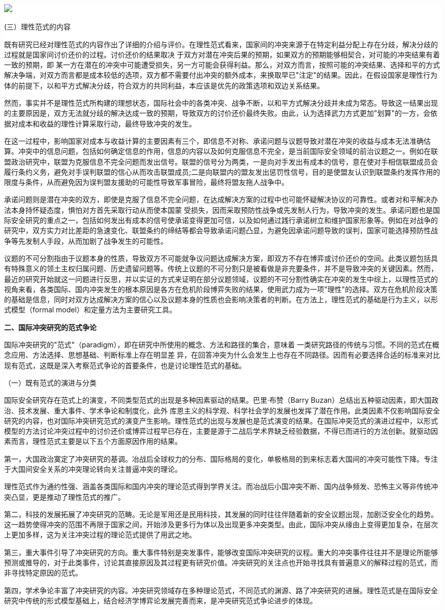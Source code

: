 ![](/images/2843/3.png)

(三）理性范式的内容

既有研究已经对理性范式的内容作出了详细的介绍与评价。在理性范式看来，国家间的冲突来源于在特定利益分配上存在分歧，解决分歧的过程就是国家间讨价还价的过程。讨价还价的结果取决
于双方对潜在冲突后果的预期，如果双方的预期能够相契合，对可能的冲突结果有着一致的预期，即
某一方在潜在的冲突中可能遭受损失，另一方可能会获得利益。那么，对双方而言，按照可能的冲突结果、选择和平的方式解决争端，对双方而言都是成本较低的选项，双方都不需要付出冲突的额外成本，来换取早已"注定"的结果。因此，在假设国家是理性行为体的前提下，以和平方式解决分歧，符合双方的共同利益，本应该是优先的政策选项和双边关系结果。

然而，事实并不是理性范式所构建的理想状态，国际社会中的各类冲突、战争不断，以和平方式解决分歧并未成为常态。导致这一结果出现的主要原因是，双方无法就分歧的解决达成一致的预期，导致双方的讨价还价最终失败。由此，认为选择武力方式更加"划算"的一方，会依据对成本和收益的理性计算采取行动，最终导致冲突的发生。

在这一过程中，影响国家对成本与收益计算的主要因素有三个，即信息不对称、承诺问题与议题导致对潜在冲突的收益与成本无法准确估算。冲突中的信息问题，包括如何确定信息的作用，信息的内容以及如何克服信息不完全，是当前国际安全领域的前治议题之一。例如在联盟政治研究中，联盟为克服信息不完全问题而发出信号。联盟的信号分为两类，一是向对手发出有成本的信号，意在使对手相信联盟成员会履行条约义务，避免对手误判联盟的信心从而攻击联盟成员;二是向联盟内的盟友发出惩罚性信号，目的是使盟友认识到联盟条约发挥作用的限度与条件，从而避免因为误判盟友援助的可能性导致军事冒险，最终将盟友拖人战争中。

承诺问题则是潜在冲突的双方，即使是克服了信息不完全问题，在达成解决方案的过程中也可能怀疑解决协议的可靠性。或者对和平解决办法本身持怀疑态度，惧怕对方首先采取行动从而使本国蒙
受损失，因而采取预防性战争或先发制人行为，导致冲突的发生。承诺问题也是国际安全研究的重点之一，包括如何发出有成本的信号使承诺变得更加可信，以及如何通过践行承诺树立和维护国家形象等。例如在对战争的研究中，双方实力对比差距的急速变化、联盟条约的缔结等都会导致承诺问题凸显，为避免因承诺问题导致的误判，国家可能选择预防性战争等先发制人手段，从而加剧了战争发生的可能性。

议题的不可分割指由于议题本身的性质，导致双方不可能就争议问题达成解决方案，即双方不存在博弈或讨价还价的空间。此类议题包括具有特殊意义的领土主权归属问题、历史遗留问题等。传统上议题的不可分割只是被看做是非充要条件，并不是导致冲突的关键因素。然而，最近的研究开始就这一问题进行反思，并以实证的方式来证明在部分议题领域，议题的不可分割性确实在冲突的发生中综上，以理性范式的视角来看，各类国际、国内冲突发生的根本原因是各方在危机阶段博弈失败的结果，使用武力成为一项"理性"的选择。双方在危机阶段决策的基础是信息，同时对双方达成解决方案的信心以及议题本身的性质也会影响决策者的判断。在方法上，理性范式的基础是行为主义，以形式模型（formal
model）和定量方法为主要研究工具。

  

  
  

 **二、国际冲突研究的范式争论**

  
  
  

国际冲突研究的"范式"（paradigm），即在研究中所使用的概念、方法和路径的集合，意味着
一类研究路径的传统与习惯。不同的范式在概念应用、方法选择、思想基础、判断标准上存在明显差
异，在回答冲突为什么会发生上也存在不同路径。因而有必要选择合适的标准来对比现有范式，这既是深入考察范式争论的首要条件，也是讨论理性范式的基础。

  

（一）既有范式的演进与分类

国际安全研究存在范式上的演变，不同类型范式的出现是多种因素驱动的结果。巴里·布赞（Barry
Buzan）总结出五种驱动因素，即大国政治、技术发展、重大事件、学术争论和制度化，此外
库恩主义的科学观、科学社会学的发展也发挥了潜在作用。此类因素不仅影响国际安全研究的内容，也对国际冲突研究范式的演变产生影响。理性范式的出现与发展也是范式演变的结果。在国际冲突范式的演进过程中，以形式模型的方法讨论冲突过程中的讨价还价或博弈过程早已存在，主要是源于二战后学术界缺乏经验数据，不得已而进行的方法创新。就驱动因素而言，理性范式主要是以下五个方面原因作用的结果。

第一，大国政治寞定了冲突研究的基调。冶战后全球权力的分布、国际格局的变化，单极格局的到来标志着大国间的冲突可能性下降。专注于大国间安全关系的冲突理论转向关注普逼冲突的理论。

理性范式作为通约性强、涵盖各类国际和国内冲突的理论范式得到学界关注。而冶战后小国冲突不断、国内战争频发、恐怖主义等非传统冲突凸显，更是推动了理性范式的推广。

第二，科技的发展拓展了冲突研究的范畴。无论是军用还是民用科技，其发展的同时往往伴随着新的安全议题出现，加剧泛安全化的趋势。这一趋势使得冲突的范围不再限于国家之间，开始涉及更多行为体以及出现更多冲突类型。由此，国际冲突从缘由上变得更加复杂，在层次上更加多样，这为关注冲突过程的理论范式提供了用武之地。

第三，重大事件引导了冲突研究的方向。重大事件特别是突发事件，能够改变国际冲突研究的议程。重大的冲突事件往往并不是理论所能够预测或推导的，对于此类事件，讨论其直接原因及其过程更有研究价值。冲突研究的关注点也开始寻找具有普遍意义的解释过程的范式，而非寻找特定原因的范式。

第四，学术争论丰富了冲突研究的内容。冲突研究领域存在多种理论范式，不同范式的渊源、路了冲突研究的进展。理性范式是在国际安全研究中传统的形式模型基础上，结合经济学博弈论发展完善而来，是冲突研究范式争论进步的体现。
